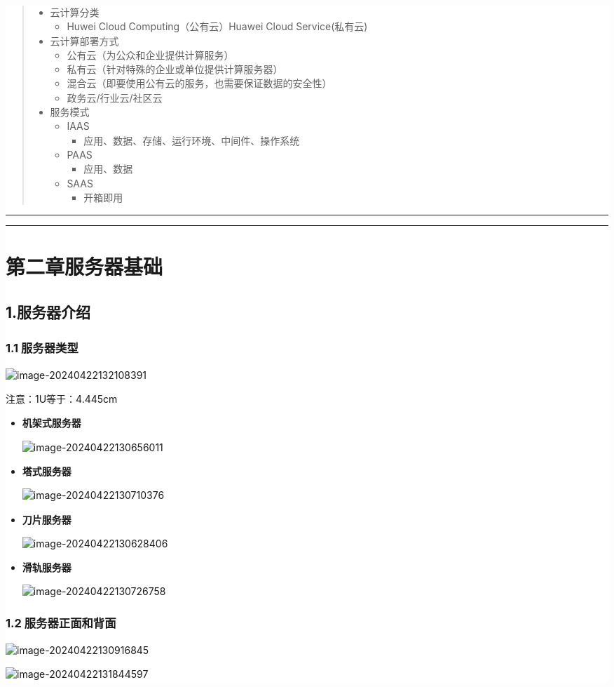 > - 云计算分类
>   - Huwei Cloud Computing（公有云）Huawei Cloud Service(私有云)
> - 云计算部署方式
>   - 公有云（为公众和企业提供计算服务）
>   - 私有云（针对特殊的企业或单位提供计算服务器）
>   - 混合云（即要使用公有云的服务，也需要保证数据的安全性）
>   - 政务云/行业云/社区云
> - 服务模式
>   - IAAS
>     - 应用、数据、存储、运行环境、中间件、操作系统
>   - PAAS
>     - 应用、数据
>   - SAAS
>     - 开箱即用

---

---



# 第二章服务器基础

## 1.服务器介绍

### 1.1 服务器类型

![image-20240422132108391](https://github.com/liuzhenhua1223/Image/blob/master/IE/image-20240422132108391.png?raw=true)

注意：1U等于：4.445cm

- **机架式服务器**

  ![image-20240422130656011](https://github.com/liuzhenhua1223/Image/blob/master/IE/image-20240422130656011.png?raw=true)

- **塔式服务器**

  ![image-20240422130710376](https://github.com/liuzhenhua1223/Image/blob/master/IE/image-20240422130710376.png?raw=true)

- **刀片服务器**

  ![image-20240422130628406](https://github.com/liuzhenhua1223/Image/blob/master/IE/image-20240422130628406.png?raw=true)

- **滑轨服务器**

  ![image-20240422130726758](https://github.com/liuzhenhua1223/Image/blob/master/IE/image-20240422130726758.png?raw=true)

### 1.2 服务器正面和背面

![image-20240422130916845](https://github.com/liuzhenhua1223/Image/blob/master/IE/image-20240422130916845.png?raw=true)

![image-20240422131844597](https://github.com/liuzhenhua1223/Image/blob/master/IE/image-20240422131844597.png?raw=true)
